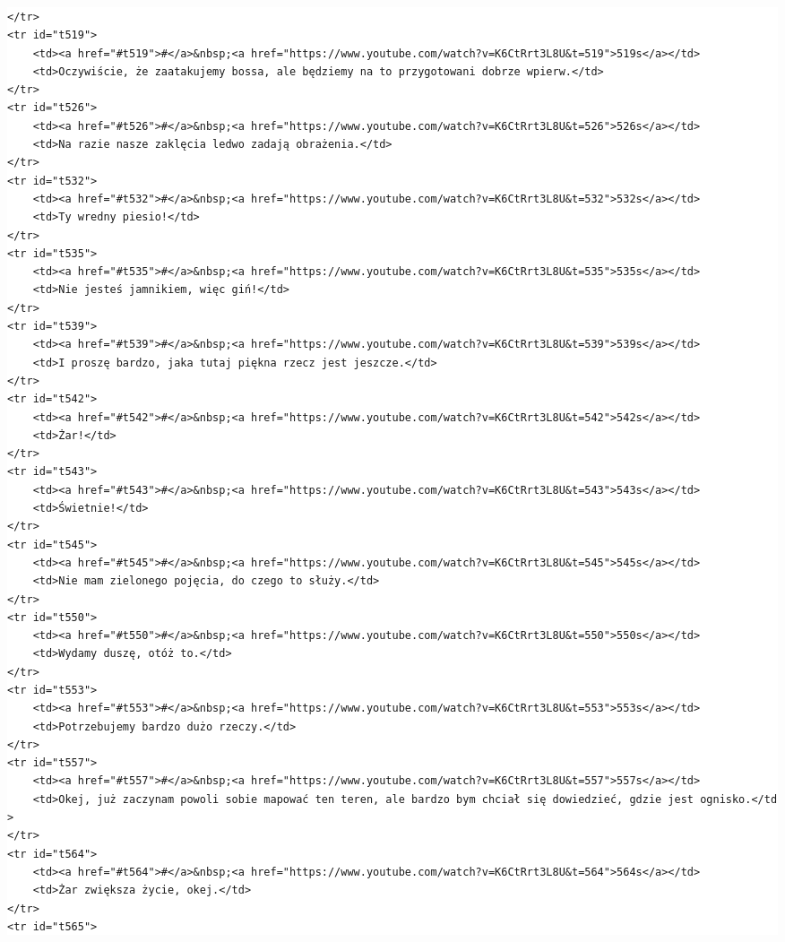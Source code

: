     </tr>
    <tr id="t519">
        <td><a href="#t519">#</a>&nbsp;<a href="https://www.youtube.com/watch?v=K6CtRrt3L8U&t=519">519s</a></td>
        <td>Oczywiście, że zaatakujemy bossa, ale będziemy na to przygotowani dobrze wpierw.</td>
    </tr>
    <tr id="t526">
        <td><a href="#t526">#</a>&nbsp;<a href="https://www.youtube.com/watch?v=K6CtRrt3L8U&t=526">526s</a></td>
        <td>Na razie nasze zaklęcia ledwo zadają obrażenia.</td>
    </tr>
    <tr id="t532">
        <td><a href="#t532">#</a>&nbsp;<a href="https://www.youtube.com/watch?v=K6CtRrt3L8U&t=532">532s</a></td>
        <td>Ty wredny piesio!</td>
    </tr>
    <tr id="t535">
        <td><a href="#t535">#</a>&nbsp;<a href="https://www.youtube.com/watch?v=K6CtRrt3L8U&t=535">535s</a></td>
        <td>Nie jesteś jamnikiem, więc giń!</td>
    </tr>
    <tr id="t539">
        <td><a href="#t539">#</a>&nbsp;<a href="https://www.youtube.com/watch?v=K6CtRrt3L8U&t=539">539s</a></td>
        <td>I proszę bardzo, jaka tutaj piękna rzecz jest jeszcze.</td>
    </tr>
    <tr id="t542">
        <td><a href="#t542">#</a>&nbsp;<a href="https://www.youtube.com/watch?v=K6CtRrt3L8U&t=542">542s</a></td>
        <td>Żar!</td>
    </tr>
    <tr id="t543">
        <td><a href="#t543">#</a>&nbsp;<a href="https://www.youtube.com/watch?v=K6CtRrt3L8U&t=543">543s</a></td>
        <td>Świetnie!</td>
    </tr>
    <tr id="t545">
        <td><a href="#t545">#</a>&nbsp;<a href="https://www.youtube.com/watch?v=K6CtRrt3L8U&t=545">545s</a></td>
        <td>Nie mam zielonego pojęcia, do czego to służy.</td>
    </tr>
    <tr id="t550">
        <td><a href="#t550">#</a>&nbsp;<a href="https://www.youtube.com/watch?v=K6CtRrt3L8U&t=550">550s</a></td>
        <td>Wydamy duszę, otóż to.</td>
    </tr>
    <tr id="t553">
        <td><a href="#t553">#</a>&nbsp;<a href="https://www.youtube.com/watch?v=K6CtRrt3L8U&t=553">553s</a></td>
        <td>Potrzebujemy bardzo dużo rzeczy.</td>
    </tr>
    <tr id="t557">
        <td><a href="#t557">#</a>&nbsp;<a href="https://www.youtube.com/watch?v=K6CtRrt3L8U&t=557">557s</a></td>
        <td>Okej, już zaczynam powoli sobie mapować ten teren, ale bardzo bym chciał się dowiedzieć, gdzie jest ognisko.</td>
    </tr>
    <tr id="t564">
        <td><a href="#t564">#</a>&nbsp;<a href="https://www.youtube.com/watch?v=K6CtRrt3L8U&t=564">564s</a></td>
        <td>Żar zwiększa życie, okej.</td>
    </tr>
    <tr id="t565">